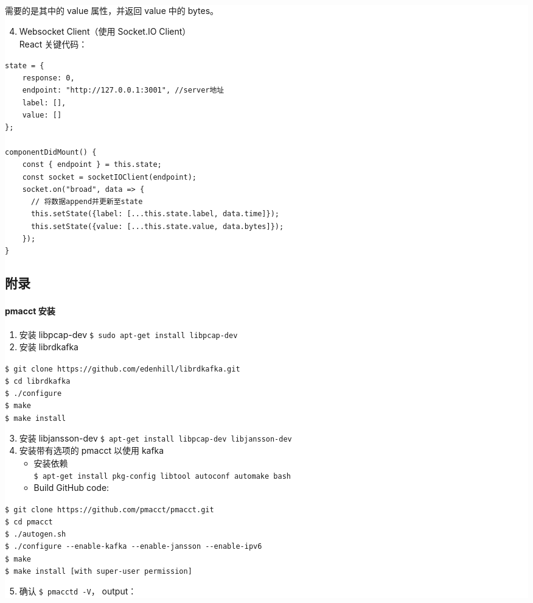 ```
```
需要的是其中的 value 属性，并返回 value 中的 bytes。

4. Websocket Client（使用 Socket.IO Client）  
React 关键代码：
```
state = {
    response: 0,
    endpoint: "http://127.0.0.1:3001", //server地址
    label: [],
    value: []
};

componentDidMount() {
    const { endpoint } = this.state;
    const socket = socketIOClient(endpoint);
    socket.on("broad", data => {
      // 将数据append并更新至state 
      this.setState({label: [...this.state.label, data.time]});
      this.setState({value: [...this.state.value, data.bytes]});
    });
}
```

## 附录
#### pmacct 安装
1. 安装 libpcap-dev
`
$ sudo apt-get install libpcap-dev 
`
2. 安装 librdkafka 

```
$ git clone https://github.com/edenhill/librdkafka.git
$ cd librdkafka
$ ./configure
$ make
$ make install
```
3. 安装 libjansson-dev `$ apt-get install libpcap-dev libjansson-dev`
4. 安装带有选项的 pmacct 以使用 kafka  
    - 安装依赖  
    `$ apt-get install pkg-config libtool autoconf automake bash`
    - Build GitHub code:
```
$ git clone https://github.com/pmacct/pmacct.git
$ cd pmacct
$ ./autogen.sh
$ ./configure --enable-kafka --enable-jansson --enable-ipv6
$ make
$ make install [with super-user permission]
```
5. 确认 `$ pmacctd -V`， output：
